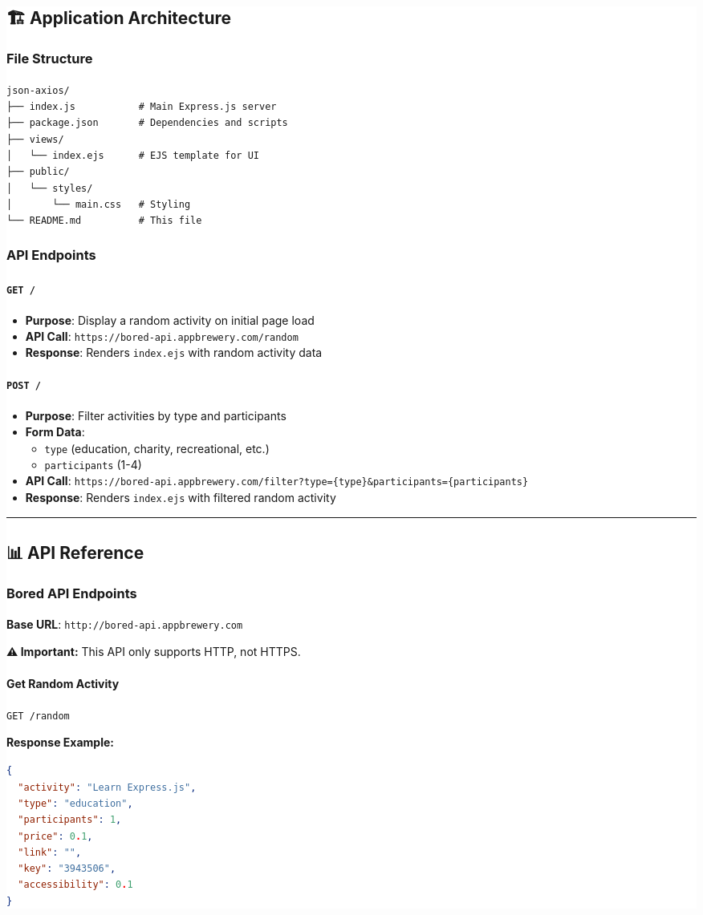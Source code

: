 
## 🏗️ Application Architecture

### File Structure

```
json-axios/
├── index.js           # Main Express.js server
├── package.json       # Dependencies and scripts
├── views/
│   └── index.ejs      # EJS template for UI
├── public/
│   └── styles/
│       └── main.css   # Styling
└── README.md          # This file
```

### API Endpoints

#### `GET /`
- **Purpose**: Display a random activity on initial page load
- **API Call**: `https://bored-api.appbrewery.com/random`
- **Response**: Renders `index.ejs` with random activity data

#### `POST /`
- **Purpose**: Filter activities by type and participants
- **Form Data**: 
  - `type` (education, charity, recreational, etc.)
  - `participants` (1-4)
- **API Call**: `https://bored-api.appbrewery.com/filter?type={type}&participants={participants}`
- **Response**: Renders `index.ejs` with filtered random activity

---

## 📊 API Reference

### Bored API Endpoints

**Base URL**: `http://bored-api.appbrewery.com`

**⚠️ Important:** This API only supports HTTP, not HTTPS.

#### Get Random Activity
```
GET /random
```

**Response Example:**
```json
{
  "activity": "Learn Express.js",
  "type": "education",
  "participants": 1,
  "price": 0.1,
  "link": "",
  "key": "3943506",
  "accessibility": 0.1
}
```
